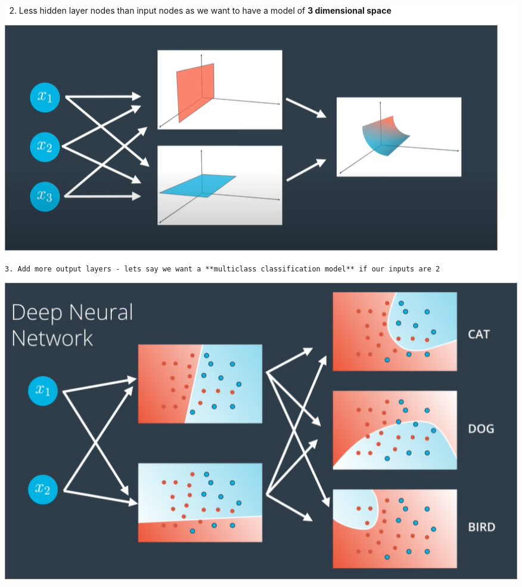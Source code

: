    2. Less hidden layer nodes than input nodes as we want to have a model of **3 dimensional space**
<img src='1_layers3.PNG'>

    3. Add more output layers - lets say we want a **multiclass classification model** if our inputs are 2
<img src='1_layers4.PNG'>
